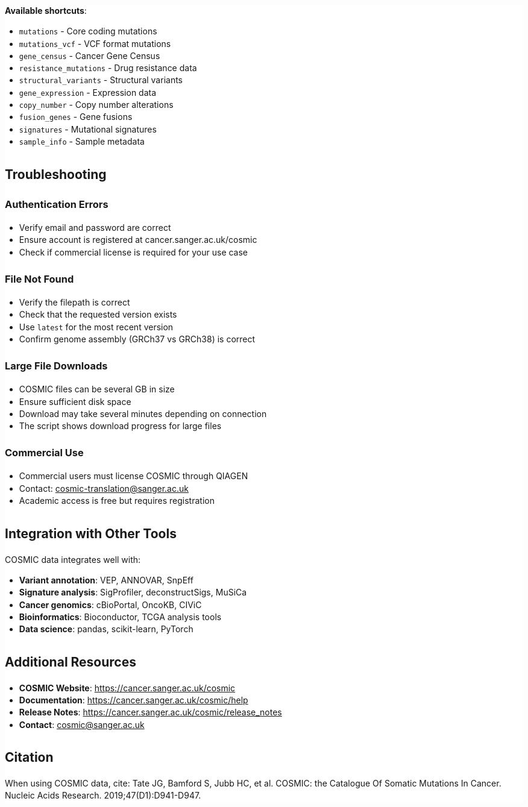 **Available shortcuts**:
- `mutations` - Core coding mutations
- `mutations_vcf` - VCF format mutations
- `gene_census` - Cancer Gene Census
- `resistance_mutations` - Drug resistance data
- `structural_variants` - Structural variants
- `gene_expression` - Expression data
- `copy_number` - Copy number alterations
- `fusion_genes` - Gene fusions
- `signatures` - Mutational signatures
- `sample_info` - Sample metadata

## Troubleshooting

### Authentication Errors
- Verify email and password are correct
- Ensure account is registered at cancer.sanger.ac.uk/cosmic
- Check if commercial license is required for your use case

### File Not Found
- Verify the filepath is correct
- Check that the requested version exists
- Use `latest` for the most recent version
- Confirm genome assembly (GRCh37 vs GRCh38) is correct

### Large File Downloads
- COSMIC files can be several GB in size
- Ensure sufficient disk space
- Download may take several minutes depending on connection
- The script shows download progress for large files

### Commercial Use
- Commercial users must license COSMIC through QIAGEN
- Contact: cosmic-translation@sanger.ac.uk
- Academic access is free but requires registration

## Integration with Other Tools

COSMIC data integrates well with:
- **Variant annotation**: VEP, ANNOVAR, SnpEff
- **Signature analysis**: SigProfiler, deconstructSigs, MuSiCa
- **Cancer genomics**: cBioPortal, OncoKB, CIViC
- **Bioinformatics**: Bioconductor, TCGA analysis tools
- **Data science**: pandas, scikit-learn, PyTorch

## Additional Resources

- **COSMIC Website**: https://cancer.sanger.ac.uk/cosmic
- **Documentation**: https://cancer.sanger.ac.uk/cosmic/help
- **Release Notes**: https://cancer.sanger.ac.uk/cosmic/release_notes
- **Contact**: cosmic@sanger.ac.uk

## Citation

When using COSMIC data, cite:
Tate JG, Bamford S, Jubb HC, et al. COSMIC: the Catalogue Of Somatic Mutations In Cancer. Nucleic Acids Research. 2019;47(D1):D941-D947.
